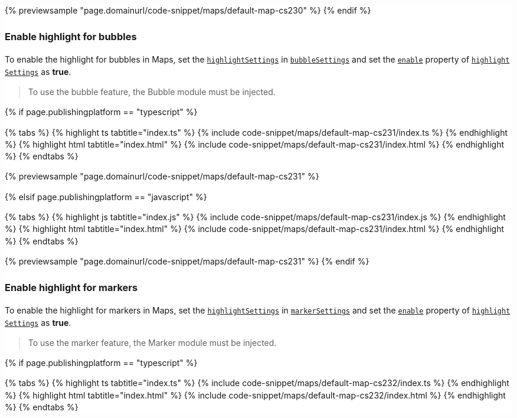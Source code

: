 {% previewsample "page.domainurl/code-snippet/maps/default-map-cs230" %}
{% endif %}

### Enable highlight for bubbles

To enable the highlight for bubbles in Maps, set the [`highlightSettings`](../api/maps/highlightSettingsModel) in [`bubbleSettings`](../api/maps/bubbleSettingsModel) and set the [`enable`](../api/maps/highlightSettingsModel/#enable) property of [`highlightSettings`](../api/maps/highlightSettingsModel) as **true**.

>To use the bubble feature, the Bubble module must be injected.

{% if page.publishingplatform == "typescript" %}

 {% tabs %}
{% highlight ts tabtitle="index.ts" %}
{% include code-snippet/maps/default-map-cs231/index.ts %}
{% endhighlight %}
{% highlight html tabtitle="index.html" %}
{% include code-snippet/maps/default-map-cs231/index.html %}
{% endhighlight %}
{% endtabs %}
        
{% previewsample "page.domainurl/code-snippet/maps/default-map-cs231" %}

{% elsif page.publishingplatform == "javascript" %}

{% tabs %}
{% highlight js tabtitle="index.js" %}
{% include code-snippet/maps/default-map-cs231/index.js %}
{% endhighlight %}
{% highlight html tabtitle="index.html" %}
{% include code-snippet/maps/default-map-cs231/index.html %}
{% endhighlight %}
{% endtabs %}

{% previewsample "page.domainurl/code-snippet/maps/default-map-cs231" %}
{% endif %}

### Enable highlight for markers

To enable the highlight for markers in Maps, set the [`highlightSettings`](../api/maps/highlightSettingsModel) in [`markerSettings`](../api/maps/markerSettingsModel) and set the [`enable`](../api/maps/highlightSettingsModel/#enable) property of [`highlightSettings`](../api/maps/highlightSettingsModel) as **true**.

>To use the marker feature, the Marker module must be injected.

{% if page.publishingplatform == "typescript" %}

 {% tabs %}
{% highlight ts tabtitle="index.ts" %}
{% include code-snippet/maps/default-map-cs232/index.ts %}
{% endhighlight %}
{% highlight html tabtitle="index.html" %}
{% include code-snippet/maps/default-map-cs232/index.html %}
{% endhighlight %}
{% endtabs %}
        